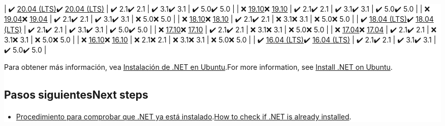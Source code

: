 | <span data-ttu-id="f18e4-305">✔️ [20.04 (LTS)](linux-ubuntu.md#2004-)</span><span class="sxs-lookup"><span data-stu-id="f18e4-305">✔️ [20.04 (LTS)](linux-ubuntu.md#2004-)</span></span> | <span data-ttu-id="f18e4-306">✔️ 2.1</span><span class="sxs-lookup"><span data-stu-id="f18e4-306">✔️ 2.1</span></span>        | <span data-ttu-id="f18e4-307">✔️ 3.1</span><span class="sxs-lookup"><span data-stu-id="f18e4-307">✔️ 3.1</span></span>        | <span data-ttu-id="f18e4-308">✔️ 5.0</span><span class="sxs-lookup"><span data-stu-id="f18e4-308">✔️ 5.0</span></span> |
| <span data-ttu-id="f18e4-309">❌ [19.10](linux-ubuntu.md#1910-)</span><span class="sxs-lookup"><span data-stu-id="f18e4-309">❌ [19.10](linux-ubuntu.md#1910-)</span></span>       | <span data-ttu-id="f18e4-310">✔️ 2.1</span><span class="sxs-lookup"><span data-stu-id="f18e4-310">✔️ 2.1</span></span>        | <span data-ttu-id="f18e4-311">✔️ 3.1</span><span class="sxs-lookup"><span data-stu-id="f18e4-311">✔️ 3.1</span></span>        | <span data-ttu-id="f18e4-312">✔️ 5.0</span><span class="sxs-lookup"><span data-stu-id="f18e4-312">✔️ 5.0</span></span> |
| <span data-ttu-id="f18e4-313">❌ [19.04](linux-ubuntu.md#1904-)</span><span class="sxs-lookup"><span data-stu-id="f18e4-313">❌ [19.04](linux-ubuntu.md#1904-)</span></span>       | <span data-ttu-id="f18e4-314">✔️ 2.1</span><span class="sxs-lookup"><span data-stu-id="f18e4-314">✔️ 2.1</span></span>        | <span data-ttu-id="f18e4-315">✔️ 3.1</span><span class="sxs-lookup"><span data-stu-id="f18e4-315">✔️ 3.1</span></span>        | <span data-ttu-id="f18e4-316">❌ 5.0</span><span class="sxs-lookup"><span data-stu-id="f18e4-316">❌ 5.0</span></span> |
| <span data-ttu-id="f18e4-317">❌ [18.10](linux-ubuntu.md#1810-)</span><span class="sxs-lookup"><span data-stu-id="f18e4-317">❌ [18.10](linux-ubuntu.md#1810-)</span></span>       | <span data-ttu-id="f18e4-318">✔️ 2.1</span><span class="sxs-lookup"><span data-stu-id="f18e4-318">✔️ 2.1</span></span>        | <span data-ttu-id="f18e4-319">❌ 3.1</span><span class="sxs-lookup"><span data-stu-id="f18e4-319">❌ 3.1</span></span>        | <span data-ttu-id="f18e4-320">❌ 5.0</span><span class="sxs-lookup"><span data-stu-id="f18e4-320">❌ 5.0</span></span> |
| <span data-ttu-id="f18e4-321">✔️ [18.04 (LTS)](linux-ubuntu.md#1804-)</span><span class="sxs-lookup"><span data-stu-id="f18e4-321">✔️ [18.04 (LTS)](linux-ubuntu.md#1804-)</span></span> | <span data-ttu-id="f18e4-322">✔️ 2.1</span><span class="sxs-lookup"><span data-stu-id="f18e4-322">✔️ 2.1</span></span>        | <span data-ttu-id="f18e4-323">✔️ 3.1</span><span class="sxs-lookup"><span data-stu-id="f18e4-323">✔️ 3.1</span></span>        | <span data-ttu-id="f18e4-324">✔️ 5.0</span><span class="sxs-lookup"><span data-stu-id="f18e4-324">✔️ 5.0</span></span> |
| <span data-ttu-id="f18e4-325">❌ [17.10](linux-ubuntu.md#1710-)</span><span class="sxs-lookup"><span data-stu-id="f18e4-325">❌ [17.10](linux-ubuntu.md#1710-)</span></span>       | <span data-ttu-id="f18e4-326">✔️ 2.1</span><span class="sxs-lookup"><span data-stu-id="f18e4-326">✔️ 2.1</span></span>        | <span data-ttu-id="f18e4-327">❌ 3.1</span><span class="sxs-lookup"><span data-stu-id="f18e4-327">❌ 3.1</span></span>        | <span data-ttu-id="f18e4-328">❌ 5.0</span><span class="sxs-lookup"><span data-stu-id="f18e4-328">❌ 5.0</span></span> |
| <span data-ttu-id="f18e4-329">❌ [17.04](linux-ubuntu.md#1704-)</span><span class="sxs-lookup"><span data-stu-id="f18e4-329">❌ [17.04](linux-ubuntu.md#1704-)</span></span>       | <span data-ttu-id="f18e4-330">✔️ 2.1</span><span class="sxs-lookup"><span data-stu-id="f18e4-330">✔️ 2.1</span></span>        | <span data-ttu-id="f18e4-331">❌ 3.1</span><span class="sxs-lookup"><span data-stu-id="f18e4-331">❌ 3.1</span></span>        | <span data-ttu-id="f18e4-332">❌ 5.0</span><span class="sxs-lookup"><span data-stu-id="f18e4-332">❌ 5.0</span></span> |
| <span data-ttu-id="f18e4-333">❌ [16.10](linux-ubuntu.md#1610-)</span><span class="sxs-lookup"><span data-stu-id="f18e4-333">❌ [16.10](linux-ubuntu.md#1610-)</span></span>       | <span data-ttu-id="f18e4-334">❌ 2.1</span><span class="sxs-lookup"><span data-stu-id="f18e4-334">❌ 2.1</span></span>        | <span data-ttu-id="f18e4-335">❌ 3.1</span><span class="sxs-lookup"><span data-stu-id="f18e4-335">❌ 3.1</span></span>        | <span data-ttu-id="f18e4-336">❌ 5.0</span><span class="sxs-lookup"><span data-stu-id="f18e4-336">❌ 5.0</span></span> |
| <span data-ttu-id="f18e4-337">✔️ [16.04 (LTS)](linux-ubuntu.md#1604-)</span><span class="sxs-lookup"><span data-stu-id="f18e4-337">✔️ [16.04 (LTS)](linux-ubuntu.md#1604-)</span></span> | <span data-ttu-id="f18e4-338">✔️ 2.1</span><span class="sxs-lookup"><span data-stu-id="f18e4-338">✔️ 2.1</span></span>        | <span data-ttu-id="f18e4-339">✔️ 3.1</span><span class="sxs-lookup"><span data-stu-id="f18e4-339">✔️ 3.1</span></span>        | <span data-ttu-id="f18e4-340">✔️ 5.0</span><span class="sxs-lookup"><span data-stu-id="f18e4-340">✔️ 5.0</span></span> |

<span data-ttu-id="f18e4-341">Para obtener más información, vea [Instalación de .NET en Ubuntu](linux-ubuntu.md).</span><span class="sxs-lookup"><span data-stu-id="f18e4-341">For more information, see [Install .NET on Ubuntu](linux-ubuntu.md).</span></span>

## <a name="next-steps"></a><span data-ttu-id="f18e4-342">Pasos siguientes</span><span class="sxs-lookup"><span data-stu-id="f18e4-342">Next steps</span></span>

- <span data-ttu-id="f18e4-343">[Procedimiento para comprobar que .NET ya está instalado](how-to-detect-installed-versions.md?pivots=os-linux).</span><span class="sxs-lookup"><span data-stu-id="f18e4-343">[How to check if .NET is already installed](how-to-detect-installed-versions.md?pivots=os-linux).</span></span>